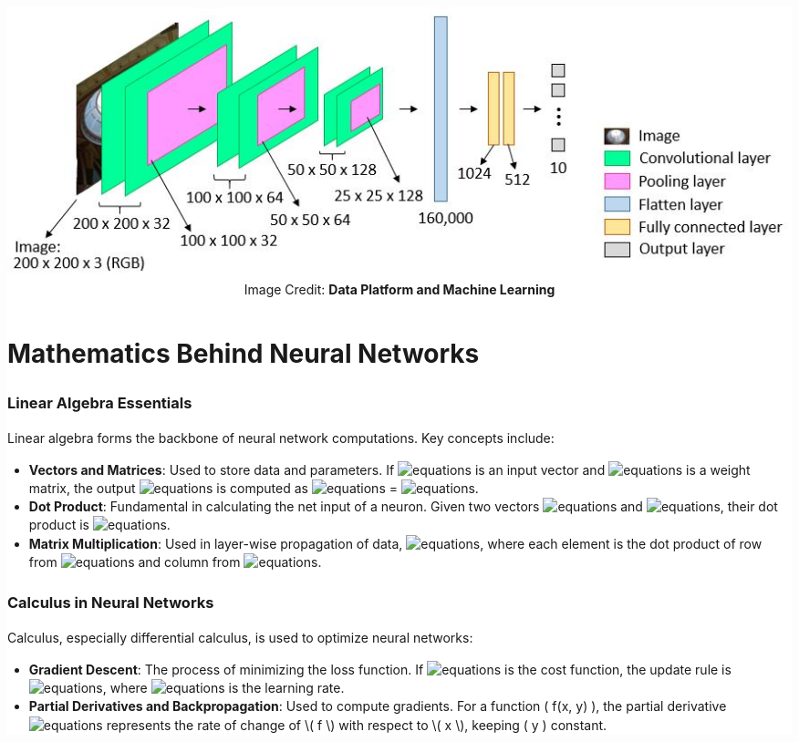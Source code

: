   <div align="center">
    
  ![CNN Architecture](https://raw.githubusercontent.com/BytesOfIntelligences/Fundamental-Concepts-and-Architectures-of-Neural-Network/main/Image/fig-1-cnn-architecture.jpg)
   Image Credit: <b>Data Platform and Machine Learning</b>
 </div>
  
  
  
  
  
  
  
  
  
# Mathematics Behind Neural Networks

### Linear Algebra Essentials
Linear algebra forms the backbone of neural network computations. Key concepts include:

- **Vectors and Matrices**: Used to store data and parameters. If ![equations](https://latex.codecogs.com/svg.image?\mathbf{x}) is an input vector and ![equations](https://latex.codecogs.com/svg.image?\mathbf{W}) is a weight matrix, the output ![equations](https://latex.codecogs.com/svg.image?\mathbf{y}) is computed as ![equations](https://latex.codecogs.com/svg.image?\mathbf{y}) = ![equations](https://latex.codecogs.com/svg.image?\mathbf{Wx}).
- **Dot Product**: Fundamental in calculating the net input of a neuron. Given two vectors ![equations](https://latex.codecogs.com/svg.image?\mathbf{a}) and ![equations](https://latex.codecogs.com/svg.image?\mathbf{b}), their dot product is ![equations](https://latex.codecogs.com/svg.image?\mathbf{a}\cdot\mathbf{b}=\sum&space;a_i&space;b_i).
- **Matrix Multiplication**: Used in layer-wise propagation of data, ![equations](https://latex.codecogs.com/svg.image?\mathbf{AB}), where each element is the dot product of row from ![equations](https://latex.codecogs.com/svg.image?\mathbf{A}) and column from ![equations](https://latex.codecogs.com/svg.image?\mathbf{B}).

### Calculus in Neural Networks
Calculus, especially differential calculus, is used to optimize neural networks:

- **Gradient Descent**: The process of minimizing the loss function. If ![equations](https://latex.codecogs.com/svg.image?\theta&space;) is the cost function, the update rule is ![equations](https://latex.codecogs.com/svg.image?\theta:=\theta-\alpha\nabla_\theta&space;J(\theta)), where ![equations](https://latex.codecogs.com/svg.image?\alpha&space;) is the learning rate.
- **Partial Derivatives and Backpropagation**: Used to compute gradients. For a function \( f(x, y) \), the partial derivative ![equations](https://latex.codecogs.com/svg.image?\(\frac{\partial&space;f}{\partial&space;x}\)) represents the rate of change of \( f \) with respect to \( x \), keeping \( y \) constant.
